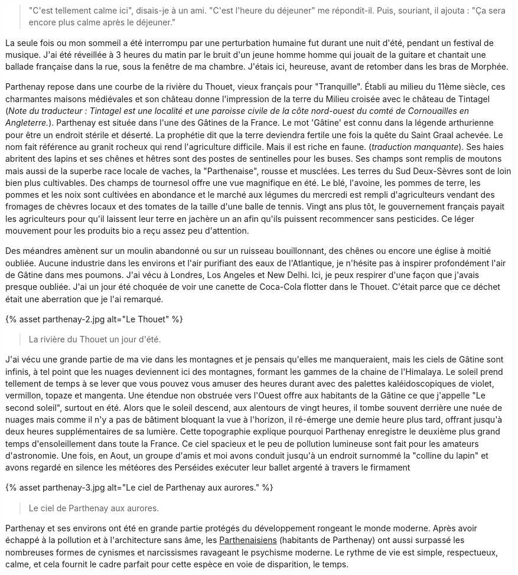> "C'est tellement calme ici", disais-je à un ami. "C'est l'heure du déjeuner" me répondit-il. Puis, souriant, il ajouta : "Ça sera encore plus calme après le déjeuner."

La seule fois ou mon sommeil a été interrompu par une perturbation humaine fut durant une nuit d'été, pendant un festival de musique. J'ai été réveillée à 3 heures du matin par le bruit d'un jeune homme homme qui jouait de la guitare et chantait une ballade française dans la rue, sous la fenêtre de ma chambre. J'étais ici, heureuse, avant de retomber dans les bras de Morphée. 

Parthenay repose dans une courbe de la rivière du Thouet, vieux français pour "Tranquille". Établi au milieu du 11ème siècle, ces charmantes maisons médiévales et son château donne l'impression de la terre du Milieu croisée avec le château de Tintagel (*Note du traducteur : Tintagel est une localité et une paroisse civile de la côte nord-ouest du comté de Cornouailles en Angleterre.*). Parthenay est située dans l'une des Gâtines de la France. Le mot 'Gâtine' est connu dans la légende arthurienne pour être un endroit stérile et déserté. La prophétie dit que la terre deviendra fertile une fois la quête du Saint Graal achevée. Le nom fait référence au granit rocheux qui rend l'agriculture difficile. Mais il est riche en faune. (*traduction manquante*). Ses haies abritent des lapins et ses chênes et hêtres sont des postes de sentinelles pour les buses. Ses champs sont remplis de moutons mais aussi de la superbe  race locale de vaches, la "Parthenaise", rousse et musclées. Les terres du Sud Deux-Sèvres sont de loin bien plus cultivables. Des champs de tournesol offre une vue magnifique en été. Le blé, l'avoine, les pommes de terre, les pommes et les noix sont cultivées en abondance et le marché aux légumes du mercredi est rempli d'agriculteurs vendant des fromages de chèvres locaux et des tomates de la taille d'une balle de tennis. Vingt ans plus tôt, le gouvernement français payait les agriculteurs pour qu'il laissent leur terre en jachère un an afin qu'ils puissent recommencer sans pesticides. Ce léger mouvement pour les produits bio a reçu assez peu d'attention.

Des méandres amènent sur un moulin abandonné ou sur un ruisseau bouillonnant, des chênes ou encore une église à moitié oubliée. Aucune industrie dans les environs et l'air purifiant des eaux de l'Atlantique, je n'hésite pas à inspirer profondément l'air de Gâtine dans mes poumons. J'ai vécu à Londres, Los Angeles et New Delhi. Ici, je peux respirer d'une façon que j'avais presque oubliée. J'ai un jour été choquée de voir une canette de Coca-Cola flotter dans le Thouet. C'était parce que ce déchet était une aberration que je l'ai remarqué.

{% asset parthenay-2.jpg alt="Le Thouet" %}

> La rivière du Thouet un jour d'été.

J'ai vécu une grande partie de ma vie dans les montagnes et je pensais qu'elles me manqueraient, mais les ciels de Gâtine sont infinis, à tel point que les nuages deviennent ici des montagnes, formant les gammes de la chaine de l'Himalaya. Le soleil prend tellement de temps à se lever que vous pouvez vous amuser des heures durant avec des palettes kaléidoscopiques de violet, vermillon, topaze et mangenta. Une étendue non obstruée vers l'Ouest offre aux habitants de la Gâtine ce que j'appelle "Le second soleil", surtout en été. Alors que le soleil descend, aux alentours de vingt heures, il tombe souvent derrière une nuée de nuages mais comme il n'y a pas de bâtiment bloquant la vue à l'horizon, il ré-émerge une demie heure plus tard, offrant jusqu'à deux heures supplémentaires de sa lumière. Cette topographie explique pourquoi Parthenay enregistre le deuxième plus grand temps d'ensoleillement dans toute la France. Ce ciel spacieux et le peu de pollution lumineuse sont fait pour les amateurs d'astronomie. Une fois, en Aout, un groupe d'amis et moi avons conduit jusqu'à un endroit surnommé la "colline du lapin" et avons regardé en silence les météores des Perséides exécuter leur ballet argenté à travers le firmament 

{% asset parthenay-3.jpg alt="Le ciel de Parthenay aux aurores." %}

>Le ciel de Parthenay aux aurores.

Parthenay et ses environs ont été en grande partie protégés du développement rongeant le monde moderne. Après avoir échappé à la pollution et à l'architecture sans âme, les [Parthenaisiens](https://www.parthenaisiens.fr/) (habitants de Parthenay) ont aussi surpassé les nombreuses formes de cynismes et narcissismes ravageant le psychisme moderne. Le rythme de vie est simple, respectueux, calme, et cela fournit le cadre parfait pour cette espèce en voie de disparition, le temps.
